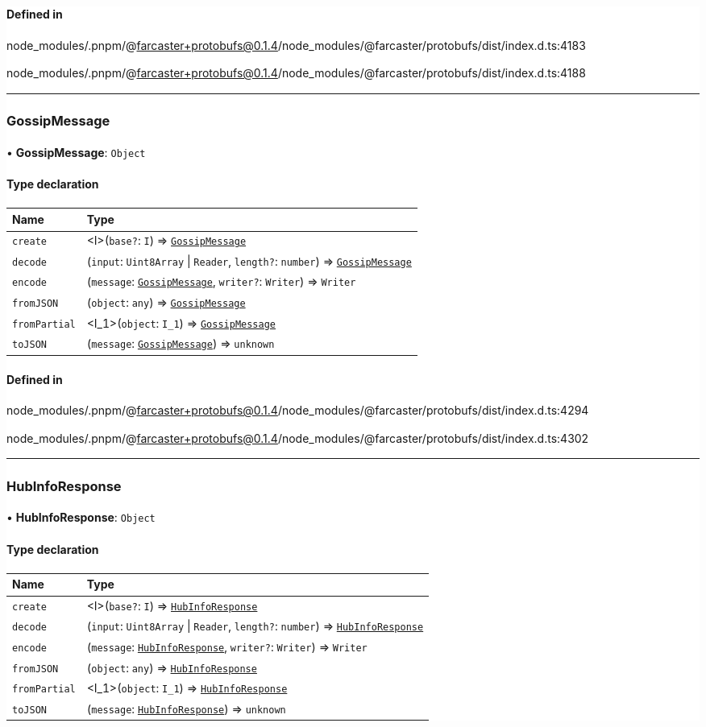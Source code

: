 #### Defined in

node_modules/.pnpm/@farcaster+protobufs@0.1.4/node_modules/@farcaster/protobufs/dist/index.d.ts:4183

node_modules/.pnpm/@farcaster+protobufs@0.1.4/node_modules/@farcaster/protobufs/dist/index.d.ts:4188

___

### GossipMessage

• **GossipMessage**: `Object`

#### Type declaration

| Name | Type |
| :------ | :------ |
| `create` | <I\>(`base?`: `I`) => [`GossipMessage`](protobufs.md#gossipmessage) |
| `decode` | (`input`: `Uint8Array` \| `Reader`, `length?`: `number`) => [`GossipMessage`](protobufs.md#gossipmessage) |
| `encode` | (`message`: [`GossipMessage`](protobufs.md#gossipmessage), `writer?`: `Writer`) => `Writer` |
| `fromJSON` | (`object`: `any`) => [`GossipMessage`](protobufs.md#gossipmessage) |
| `fromPartial` | <I_1\>(`object`: `I_1`) => [`GossipMessage`](protobufs.md#gossipmessage) |
| `toJSON` | (`message`: [`GossipMessage`](protobufs.md#gossipmessage)) => `unknown` |

#### Defined in

node_modules/.pnpm/@farcaster+protobufs@0.1.4/node_modules/@farcaster/protobufs/dist/index.d.ts:4294

node_modules/.pnpm/@farcaster+protobufs@0.1.4/node_modules/@farcaster/protobufs/dist/index.d.ts:4302

___

### HubInfoResponse

• **HubInfoResponse**: `Object`

#### Type declaration

| Name | Type |
| :------ | :------ |
| `create` | <I\>(`base?`: `I`) => [`HubInfoResponse`](protobufs.md#hubinforesponse) |
| `decode` | (`input`: `Uint8Array` \| `Reader`, `length?`: `number`) => [`HubInfoResponse`](protobufs.md#hubinforesponse) |
| `encode` | (`message`: [`HubInfoResponse`](protobufs.md#hubinforesponse), `writer?`: `Writer`) => `Writer` |
| `fromJSON` | (`object`: `any`) => [`HubInfoResponse`](protobufs.md#hubinforesponse) |
| `fromPartial` | <I_1\>(`object`: `I_1`) => [`HubInfoResponse`](protobufs.md#hubinforesponse) |
| `toJSON` | (`message`: [`HubInfoResponse`](protobufs.md#hubinforesponse)) => `unknown` |
